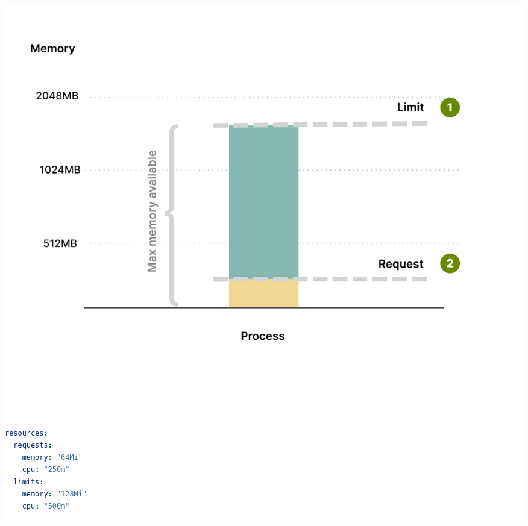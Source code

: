 ![bg contain](images/ProactiveClusterAutoscalingInKubernetes/1-1195.svg)



---

```yaml
---
resources:
  requests:
    memory: "64Mi"
    cpu: "250m"
  limits:
    memory: "128Mi"
    cpu: "500m"
```



---
